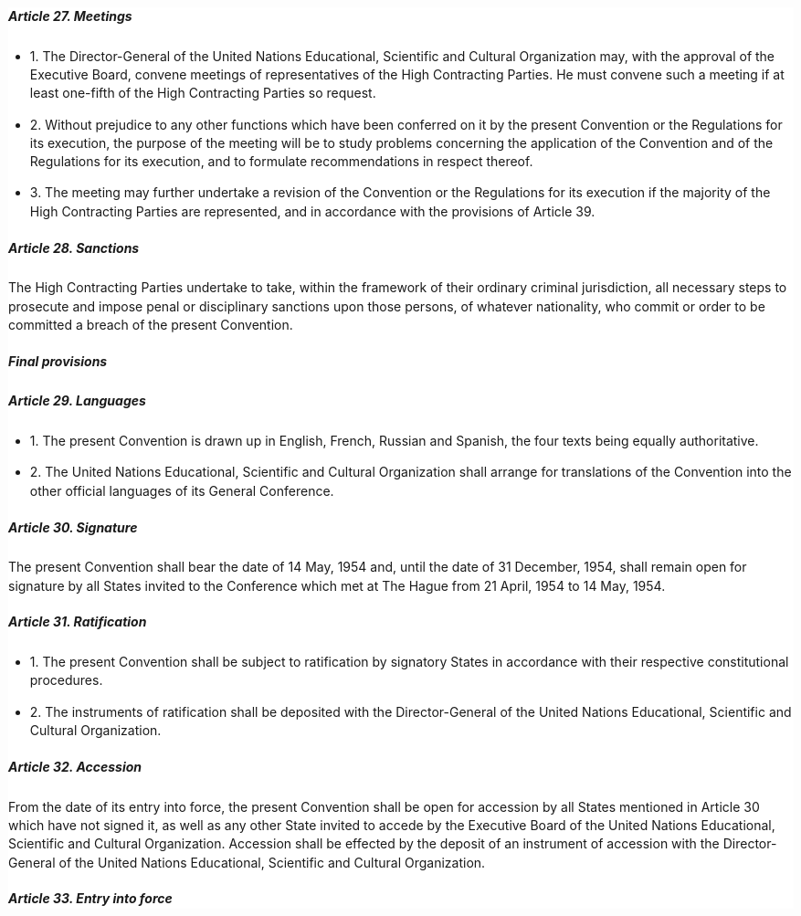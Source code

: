 ##### Article 27\. Meetings
    
*   1\. The Director-General of the United Nations Educational, Scientific and Cultural Organization may, with the approval of the Executive Board, convene meetings of representatives of the High Contracting Parties. He must convene such a meeting if at least one-fifth of the High Contracting Parties so request.

*   2\. Without prejudice to any other functions which have been conferred on it by the present Convention or the Regulations for its execution, the purpose of the meeting will be to study problems concerning the application of the Convention and of the Regulations for its execution, and to formulate recommendations in respect thereof.

*   3\. The meeting may further undertake a revision of the Convention or the Regulations for its execution if the majority of the High Contracting Parties are represented, and in accordance with the provisions of Article 39\.

##### Article 28\. Sanctions

The High Contracting Parties undertake to take, within the framework of their ordinary criminal jurisdiction, all necessary steps to prosecute and impose penal or disciplinary sanctions upon those persons, of whatever nationality, who commit or order to be committed a breach of the present Convention.

##### Final provisions

##### Article 29\. Languages
    
*   1\. The present Convention is drawn up in English, French, Russian and Spanish, the four texts being equally authoritative.

*   2\. The United Nations Educational, Scientific and Cultural Organization shall arrange for translations of the Convention into the other official languages of its General Conference.

##### Article 30\. Signature

The present Convention shall bear the date of 14 May, 1954 and, until the date of 31 December, 1954, shall remain open for signature by all States invited to the Conference which met at The Hague from 21 April, 1954 to 14 May, 1954\.

##### Article 31\. Ratification
    
*   1\. The present Convention shall be subject to ratification by signatory States in accordance with their respective constitutional procedures.

*   2\. The instruments of ratification shall be deposited with the Director-General of the United Nations Educational, Scientific and Cultural Organization.

##### Article 32\. Accession

From the date of its entry into force, the present Convention shall be open for accession by all States mentioned in Article 30 which have not signed it, as well as any other State invited to accede by the Executive Board of the United Nations Educational, Scientific and Cultural Organization. Accession shall be effected by the deposit of an instrument of accession with the Director-General of the United Nations Educational, Scientific and Cultural Organization.

##### Article 33\. Entry into force
    